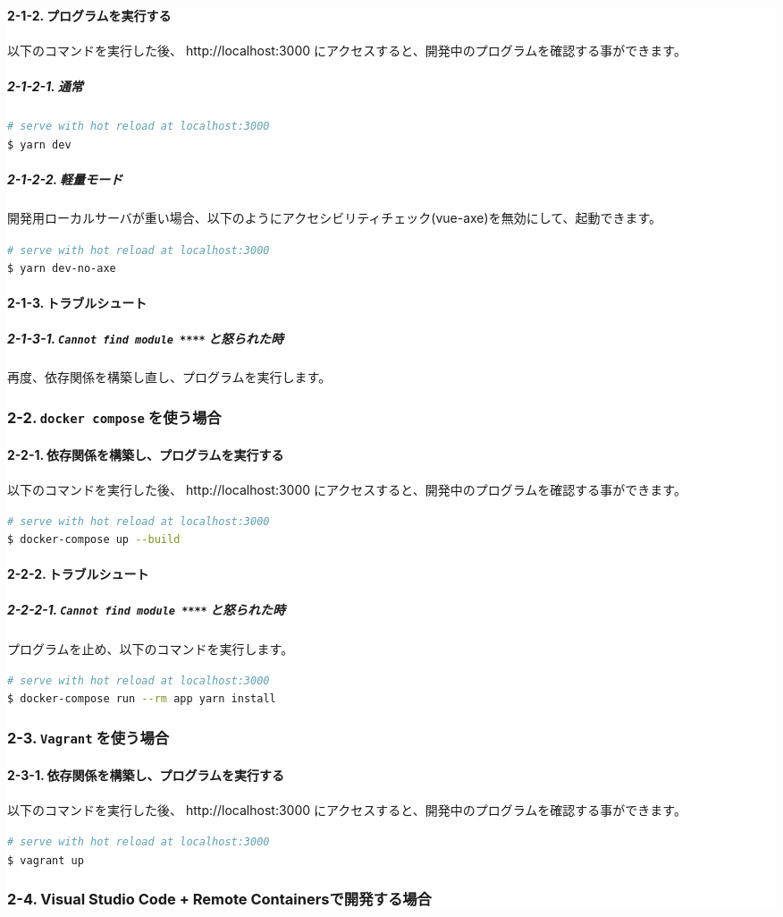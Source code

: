 #### 2-1-2. プログラムを実行する

以下のコマンドを実行した後、 http://localhost:3000 にアクセスすると、開発中のプログラムを確認する事ができます。

##### 2-1-2-1. 通常

```bash
# serve with hot reload at localhost:3000
$ yarn dev
```

##### 2-1-2-2. 軽量モード

開発用ローカルサーバが重い場合、以下のようにアクセシビリティチェック(vue-axe)を無効にして、起動できます。

```bash
# serve with hot reload at localhost:3000
$ yarn dev-no-axe
```

#### 2-1-3. トラブルシュート

##### 2-1-3-1. `Cannot find module ****` と怒られた時

再度、依存関係を構築し直し、プログラムを実行します。

### 2-2. `docker compose` を使う場合

#### 2-2-1. 依存関係を構築し、プログラムを実行する

以下のコマンドを実行した後、 http://localhost:3000 にアクセスすると、開発中のプログラムを確認する事ができます。
```bash
# serve with hot reload at localhost:3000
$ docker-compose up --build
```

#### 2-2-2. トラブルシュート

##### 2-2-2-1. `Cannot find module ****` と怒られた時

プログラムを止め、以下のコマンドを実行します。
```bash
# serve with hot reload at localhost:3000
$ docker-compose run --rm app yarn install
```

### 2-3. `Vagrant` を使う場合

#### 2-3-1. 依存関係を構築し、プログラムを実行する

以下のコマンドを実行した後、 http://localhost:3000 にアクセスすると、開発中のプログラムを確認する事ができます。
```bash
# serve with hot reload at localhost:3000
$ vagrant up
```

### 2-4. Visual Studio Code + Remote Containersで開発する場合
